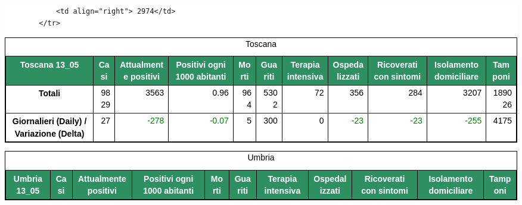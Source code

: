 				<td align="right"> 2974</td>
			</tr>
</table>

<table style=" color:black; font-size:12; font-family:arial; text-align:center; " cellpadding="2.5" cellspacing="0" border="1" bordercolor="black" bgcolor="#FFFFFF">
			<caption>Toscana</caption>
			<tr style="color:#FFFFFF;background:#2E9061">
				<th>Toscana 13_05</th>
				<th>Casi</th>
				<th>Attualmente positivi</th>
				<th>Positivi ogni 1000 abitanti</th>
				<th>Morti</th>
				<th>Guariti</th>
				<th>Terapia intensiva</th>
				<th>Ospedalizzati</th>
				<th>Ricoverati con sintomi</th>
				<th>Isolamento domiciliare</th>
				<th>Tamponi</th>
			</tr>
			<tr>
				<th>Totali</th>
				<td align="right"> 9829</td>
				<td align="right"> 3563</td>
				<td align="right"> 0.96</td>
				<td align="right"> 964</td>
				<td align="right"> 5302</td>
				<td align="right"> 72</td>
				<td align="right"> 356</td>
				<td align="right"> 284</td>
				<td align="right"> 3207</td>
				<td align="right"> 189026</td>
			</tr>
			<tr>
				<th>Giornalieri (Daily) / Variazione (Delta)</th>
				<td align="right"> 27</td>
				<td align="right" style=" color:green; "> -278</td>
				<td align="right" style=" color:green; "> -0.07</td>
				<td align="right"> 5</td>
				<td align="right"> 300</td>
				<td align="right"> 0</td>
				<td align="right" style=" color:green; "> -23</td>
				<td align="right" style=" color:green; "> -23</td>
				<td align="right" style=" color:green; "> -255</td>
				<td align="right"> 4175</td>
			</tr>
</table>

<table style=" color:black; font-size:12; font-family:arial; text-align:center; " cellpadding="2.5" cellspacing="0" border="1" bordercolor="black" bgcolor="#FFFFFF">
			<caption>Umbria</caption>
			<tr style="color:#FFFFFF;background:#2E9061">
				<th>Umbria 13_05</th>
				<th>Casi</th>
				<th>Attualmente positivi</th>
				<th>Positivi ogni 1000 abitanti</th>
				<th>Morti</th>
				<th>Guariti</th>
				<th>Terapia intensiva</th>
				<th>Ospedalizzati</th>
				<th>Ricoverati con sintomi</th>
				<th>Isolamento domiciliare</th>
				<th>Tamponi</th>
			</tr>